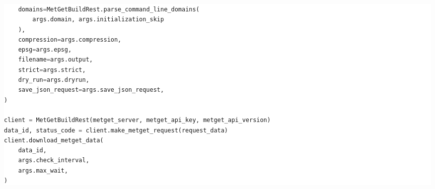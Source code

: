 ```python
    domains=MetGetBuildRest.parse_command_line_domains(
        args.domain, args.initialization_skip
    ),
    compression=args.compression,
    epsg=args.epsg,
    filename=args.output,
    strict=args.strict,
    dry_run=args.dryrun,
    save_json_request=args.save_json_request,
)

client = MetGetBuildRest(metget_server, metget_api_key, metget_api_version)
data_id, status_code = client.make_metget_request(request_data)
client.download_metget_data(
    data_id,
    args.check_interval,
    args.max_wait,
)
```
